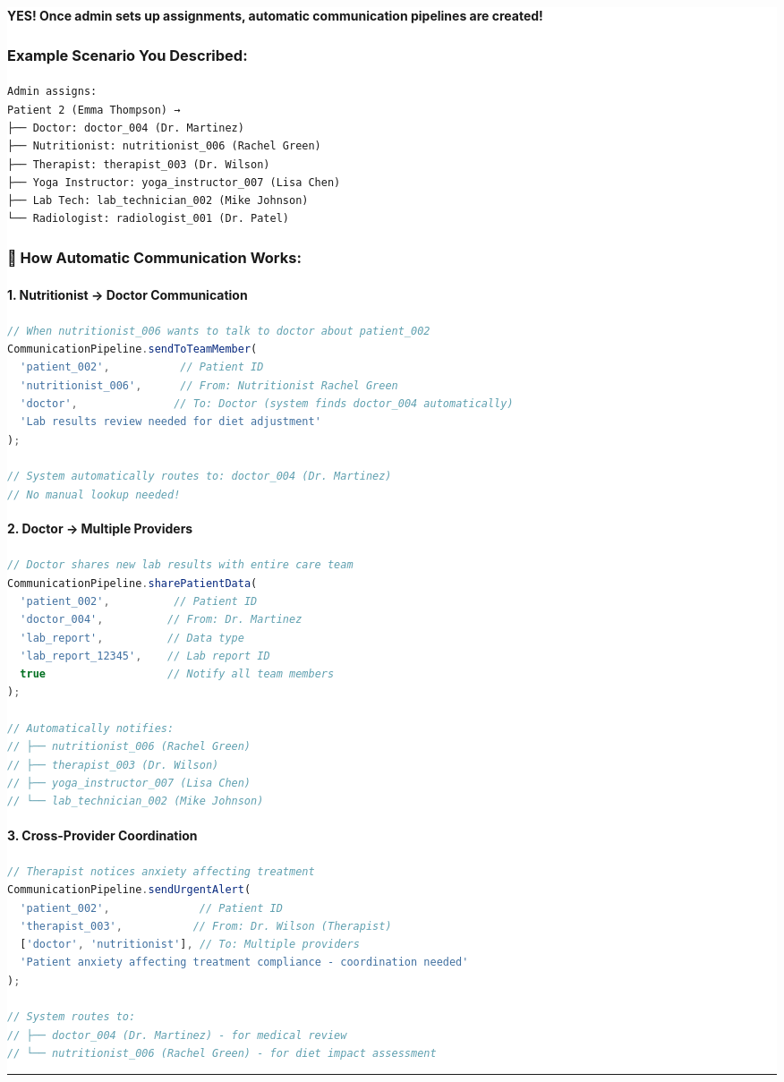 **YES! Once admin sets up assignments, automatic communication pipelines are created!**

### **Example Scenario You Described:**
```
Admin assigns:
Patient 2 (Emma Thompson) →
├── Doctor: doctor_004 (Dr. Martinez)
├── Nutritionist: nutritionist_006 (Rachel Green)  
├── Therapist: therapist_003 (Dr. Wilson)
├── Yoga Instructor: yoga_instructor_007 (Lisa Chen)
├── Lab Tech: lab_technician_002 (Mike Johnson)
└── Radiologist: radiologist_001 (Dr. Patel)
```

### **🚀 How Automatic Communication Works:**

#### **1. Nutritionist → Doctor Communication**
```typescript
// When nutritionist_006 wants to talk to doctor about patient_002
CommunicationPipeline.sendToTeamMember(
  'patient_002',           // Patient ID
  'nutritionist_006',      // From: Nutritionist Rachel Green
  'doctor',               // To: Doctor (system finds doctor_004 automatically)
  'Lab results review needed for diet adjustment'
);

// System automatically routes to: doctor_004 (Dr. Martinez)
// No manual lookup needed!
```

#### **2. Doctor → Multiple Providers**
```typescript
// Doctor shares new lab results with entire care team
CommunicationPipeline.sharePatientData(
  'patient_002',          // Patient ID
  'doctor_004',          // From: Dr. Martinez
  'lab_report',          // Data type
  'lab_report_12345',    // Lab report ID
  true                   // Notify all team members
);

// Automatically notifies:
// ├── nutritionist_006 (Rachel Green)
// ├── therapist_003 (Dr. Wilson) 
// ├── yoga_instructor_007 (Lisa Chen)
// └── lab_technician_002 (Mike Johnson)
```

#### **3. Cross-Provider Coordination**
```typescript
// Therapist notices anxiety affecting treatment
CommunicationPipeline.sendUrgentAlert(
  'patient_002',              // Patient ID
  'therapist_003',           // From: Dr. Wilson (Therapist)
  ['doctor', 'nutritionist'], // To: Multiple providers
  'Patient anxiety affecting treatment compliance - coordination needed'
);

// System routes to:
// ├── doctor_004 (Dr. Martinez) - for medical review
// └── nutritionist_006 (Rachel Green) - for diet impact assessment
```

---